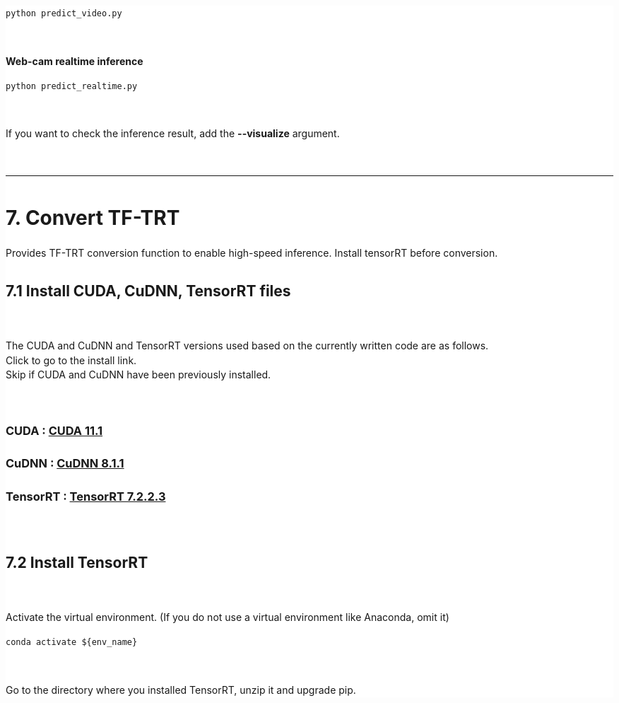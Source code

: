     python predict_video.py

<br>

**Web-cam realtime inference**

    python predict_realtime.py


<br>

If you want to check the inference result, add the **--visualize** argument.

<br>
<hr>

# 7. Convert TF-TRT
Provides TF-TRT conversion function to enable high-speed inference.
Install tensorRT before conversion.


## 7.1 Install CUDA, CuDNN, TensorRT files

<br>

The CUDA and CuDNN and TensorRT versions used based on the currently written code are as follows. <br>
Click to go to the install link. <br>
Skip if CUDA and CuDNN have been previously installed.

<br>

### CUDA : **[CUDA 11.1](https://www.tensorflow.org/datasets/catalog/overview)**
### CuDNN : **[CuDNN 8.1.1](https://developer.nvidia.com/compute/machine-learning/cudnn/secure/8.1.1.33/11.2_20210301/cudnn-11.2-linux-x64-v8.1.1.33.tgz)**
### TensorRT : **[TensorRT 7.2.2.3](https://developer.nvidia.com/compute/machine-learning/tensorrt/secure/7.2.2/tars/tensorrt-7.2.2.3.ubuntu-18.04.x86_64-gnu.cuda-11.1.cudnn8.0.tar.gz)**

<br>

## 7.2 Install TensorRT
<br>

Activate the virtual environment. (If you do not use a virtual environment like Anaconda, omit it)
    
    conda activate ${env_name}

<br>

Go to the directory where you installed TensorRT, unzip it and upgrade pip.
